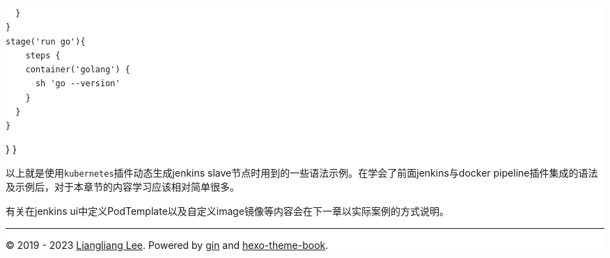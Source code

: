       }
    }
    stage('run go'){
        steps {
        container('golang') {
          sh 'go --version'
        }
      }
    }
  }
}
</code></pre>
<p>以上就是使用<code>kubernetes</code>插件动态生成jenkins slave节点时用到的一些语法示例。在学会了前面jenkins与docker pipeline插件集成的语法及示例后，对于本章节的内容学习应该相对简单很多。</p>
<p>有关在jenkins ui中定义PodTemplate以及自定义image镜像等内容会在下一章以实际案例的方式说明。</p>
</div>
</div>
<div>
<div id="prePage" style="float: left">
</div>
<div id="nextPage" style="float: right">
</div>
</div>
</div>
</div>
</div>
<div class="copyright">
<hr/>
<p>© 2019 - 2023 <a href="/cdn-cgi/l/email-protection#fe929292c7cacfcfcec9be99939f9792d09d9193" target="_blank">Liangliang Lee</a>.
                    Powered by <a href="https://github.com/gin-gonic/gin" target="_blank">gin</a> and <a href="https://github.com/kaiiiz/hexo-theme-book" target="_blank">hexo-theme-book</a>.</p>
</div>
</div>
<a class="off-canvas-overlay" onclick="hide_canvas()"></a>
</div>
<script>(function(){function c(){var b=a.contentDocument||a.contentWindow.document;if(b){var d=b.createElement('script');d.innerHTML="window.__CF$cv$params={r:'8f0b0e7f78db8542',t:'MTczMzk3ODYzOS4wMDAwMDA='};var a=document.createElement('script');a.nonce='';a.src='/cdn-cgi/challenge-platform/scripts/jsd/main.js';document.getElementsByTagName('head')[0].appendChild(a);";b.getElementsByTagName('head')[0].appendChild(d)}}if(document.body){var a=document.createElement('iframe');a.height=1;a.width=1;a.style.position='absolute';a.style.top=0;a.style.left=0;a.style.border='none';a.style.visibility='hidden';document.body.appendChild(a);if('loading'!==document.readyState)c();else if(window.addEventListener)document.addEventListener('DOMContentLoaded',c);else{var e=document.onreadystatechange||function(){};document.onreadystatechange=function(b){e(b);'loading'!==document.readyState&&(document.onreadystatechange=e,c())}}}})();</script></body>

<script src="/static/index.js"></script>
</head></html>